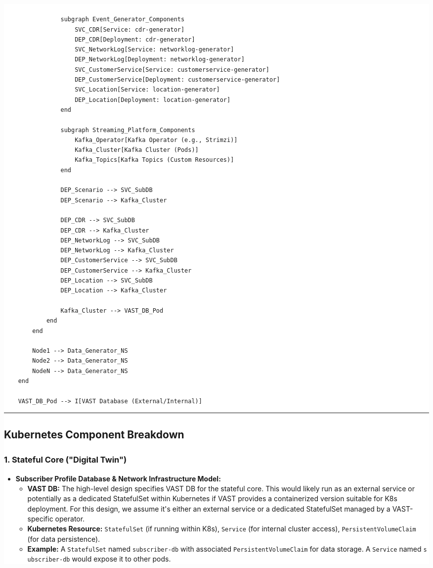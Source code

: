 ```mermaid

                subgraph Event_Generator_Components
                    SVC_CDR[Service: cdr-generator]
                    DEP_CDR[Deployment: cdr-generator]
                    SVC_NetworkLog[Service: networklog-generator]
                    DEP_NetworkLog[Deployment: networklog-generator]
                    SVC_CustomerService[Service: customerservice-generator]
                    DEP_CustomerService[Deployment: customerservice-generator]
                    SVC_Location[Service: location-generator]
                    DEP_Location[Deployment: location-generator]
                end

                subgraph Streaming_Platform_Components
                    Kafka_Operator[Kafka Operator (e.g., Strimzi)]
                    Kafka_Cluster[Kafka Cluster (Pods)]
                    Kafka_Topics[Kafka Topics (Custom Resources)]
                end

                DEP_Scenario --> SVC_SubDB
                DEP_Scenario --> Kafka_Cluster

                DEP_CDR --> SVC_SubDB
                DEP_CDR --> Kafka_Cluster
                DEP_NetworkLog --> SVC_SubDB
                DEP_NetworkLog --> Kafka_Cluster
                DEP_CustomerService --> SVC_SubDB
                DEP_CustomerService --> Kafka_Cluster
                DEP_Location --> SVC_SubDB
                DEP_Location --> Kafka_Cluster

                Kafka_Cluster --> VAST_DB_Pod
            end
        end

        Node1 --> Data_Generator_NS
        Node2 --> Data_Generator_NS
        NodeN --> Data_Generator_NS
    end

    VAST_DB_Pod --> I[VAST Database (External/Internal)]
```

---

## Kubernetes Component Breakdown

### 1. **Stateful Core ("Digital Twin")**

*   **Subscriber Profile Database & Network Infrastructure Model:**
    *   **VAST DB:** The high-level design specifies VAST DB for the stateful core. This would likely run as an external service or potentially as a dedicated StatefulSet within Kubernetes if VAST provides a containerized version suitable for K8s deployment. For this design, we assume it's either an external service or a dedicated StatefulSet managed by a VAST-specific operator.
    *   **Kubernetes Resource:** `StatefulSet` (if running within K8s), `Service` (for internal cluster access), `PersistentVolumeClaim` (for data persistence).
    *   **Example:** A `StatefulSet` named `subscriber-db` with associated `PersistentVolumeClaim` for data storage. A `Service` named `subscriber-db` would expose it to other pods.

